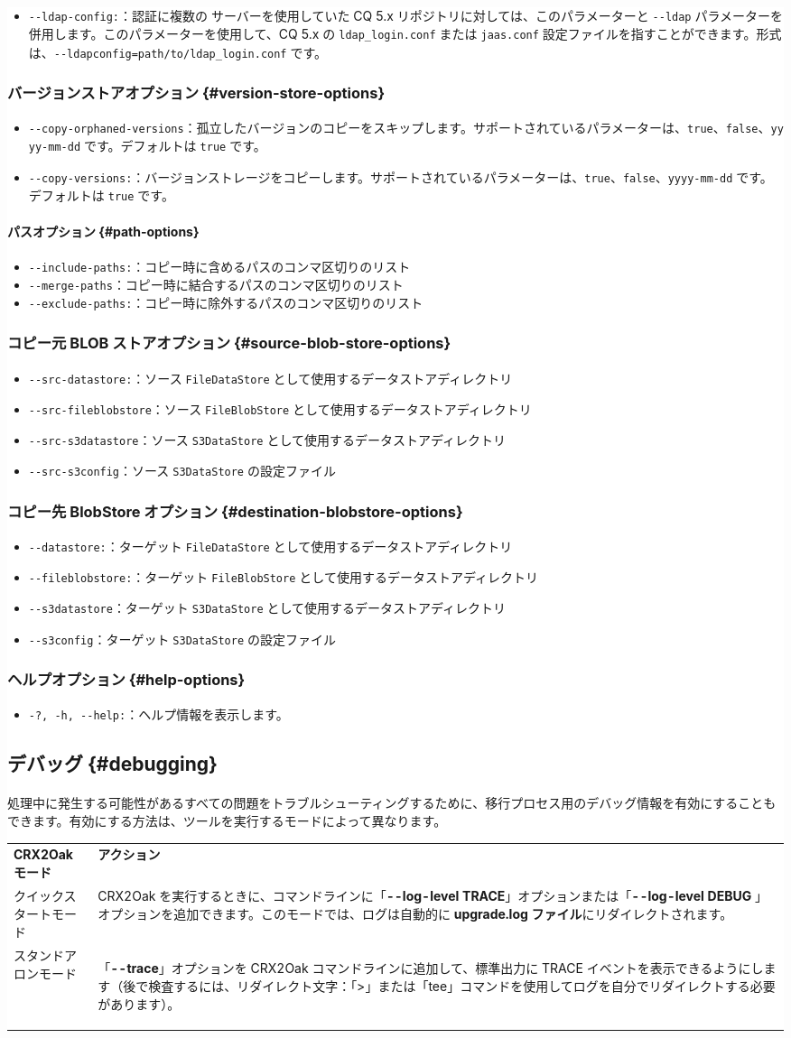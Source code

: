 * `--ldap-config:`：認証に複数の サーバーを使用していた CQ 5.x リポジトリに対しては、このパラメーターと `--ldap` パラメーターを併用します。このパラメーターを使用して、CQ 5.x の `ldap_login.conf` または `jaas.conf` 設定ファイルを指すことができます。形式は、`--ldapconfig=path/to/ldap_login.conf` です。

### バージョンストアオプション {#version-store-options}

* `--copy-orphaned-versions`：孤立したバージョンのコピーをスキップします。サポートされているパラメーターは、`true`、`false`、`yyyy-mm-dd` です。デフォルトは `true` です。

* `--copy-versions:`：バージョンストレージをコピーします。サポートされているパラメーターは、`true`、`false`、`yyyy-mm-dd` です。デフォルトは `true` です。

#### パスオプション {#path-options}

* `--include-paths:`：コピー時に含めるパスのコンマ区切りのリスト
* `--merge-paths`：コピー時に結合するパスのコンマ区切りのリスト
* `--exclude-paths:`：コピー時に除外するパスのコンマ区切りのリスト

### コピー元 BLOB ストアオプション {#source-blob-store-options}

* `--src-datastore:`：ソース `FileDataStore` として使用するデータストアディレクトリ

* `--src-fileblobstore`：ソース `FileBlobStore` として使用するデータストアディレクトリ

* `--src-s3datastore`：ソース `S3DataStore` として使用するデータストアディレクトリ

* `--src-s3config`：ソース `S3DataStore` の設定ファイル

### コピー先 BlobStore オプション {#destination-blobstore-options}

* `--datastore:`：ターゲット `FileDataStore` として使用するデータストアディレクトリ

* `--fileblobstore:`：ターゲット `FileBlobStore` として使用するデータストアディレクトリ

* `--s3datastore`：ターゲット `S3DataStore` として使用するデータストアディレクトリ

* `--s3config`：ターゲット `S3DataStore` の設定ファイル

### ヘルプオプション {#help-options}

* `-?, -h, --help:`：ヘルプ情報を表示します。

## デバッグ {#debugging}

処理中に発生する可能性があるすべての問題をトラブルシューティングするために、移行プロセス用のデバッグ情報を有効にすることもできます。有効にする方法は、ツールを実行するモードによって異なります。

<table>
 <tbody>
  <tr>
   <td><strong>CRX2Oak モード</strong></td>
   <td><strong>アクション</strong></td>
  </tr>
  <tr>
   <td>クイックスタートモード</td>
   <td>CRX2Oak を実行するときに、コマンドラインに「<strong>--log-level TRACE</strong>」オプションまたは「<strong>--log-level DEBUG </strong>」オプションを追加できます。このモードでは、ログは自動的に <strong>upgrade.log ファイル</strong>にリダイレクトされます。</td>
  </tr>
  <tr>
   <td>スタンドアロンモード</td>
   <td><p>「<strong>--trace</strong>」オプションを CRX2Oak コマンドラインに追加して、標準出力に TRACE イベントを表示できるようにします（後で検査するには、リダイレクト文字：「&gt;」または「tee」コマンドを使用してログを自分でリダイレクトする必要があります）。</p> </td>
  </tr>
 </tbody>
</table>
